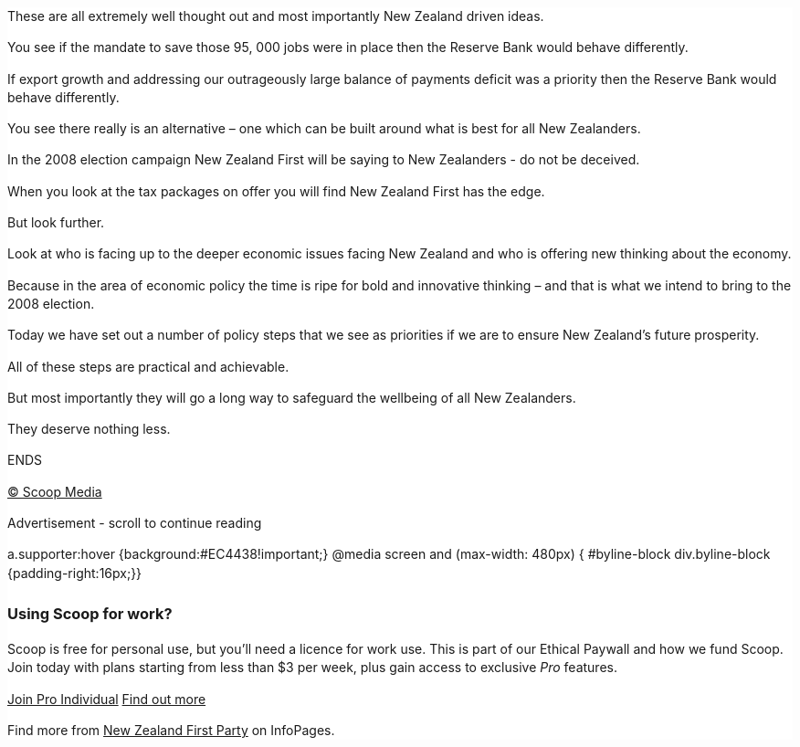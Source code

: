 These are all extremely well thought out and most importantly New Zealand driven ideas.

You see if the mandate to save those 95, 000 jobs were in place then the Reserve Bank would behave differently.

If export growth and addressing our outrageously large balance of payments deficit was a priority then the Reserve Bank would behave differently.

You see there really is an alternative – one which can be built around what is best for all New Zealanders.

In the 2008 election campaign New Zealand First will be saying to New Zealanders - do not be deceived.

When you look at the tax packages on offer you will find New Zealand First has the edge.

But look further.

Look at who is facing up to the deeper economic issues facing New Zealand and who is offering new thinking about the economy.

Because in the area of economic policy the time is ripe for bold and innovative thinking – and that is what we intend to bring to the 2008 election.

Today we have set out a number of policy steps that we see as priorities if we are to ensure New Zealand’s future prosperity.

All of these steps are practical and achievable.

But most importantly they will go a long way to safeguard the wellbeing of all New Zealanders.

They deserve nothing less.

  
ENDS

[© Scoop Media](http://www.scoop.co.nz/about/terms.html)  

Advertisement - scroll to continue reading



a.supporter:hover {background:#EC4438!important;} @media screen and (max-width: 480px) { #byline-block div.byline-block {padding-right:16px;}}

### Using Scoop for work?

Scoop is free for personal use, but you’ll need a licence for work use. This is part of our Ethical Paywall and how we fund Scoop. Join today with plans starting from less than $3 per week, plus gain access to exclusive _Pro_ features.  
  
[Join Pro Individual](https://pro.scoop.co.nz/Individual/?from=ProIn24) [Find out more](https://pro.scoop.co.nz/using-scoop-for-work/?from=ProIn24)

Find more from [New Zealand First Party](https://info.scoop.co.nz/New_Zealand_First_Party) on InfoPages.